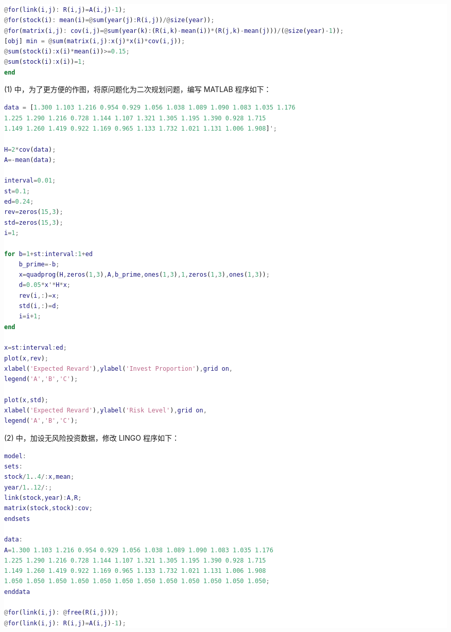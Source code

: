 ```matlab
@for(link(i,j): R(i,j)=A(i,j)-1);
@for(stock(i): mean(i)=@sum(year(j):R(i,j))/@size(year));
@for(matrix(i,j): cov(i,j)=@sum(year(k):(R(i,k)-mean(i))*(R(j,k)-mean(j)))/(@size(year)-1));
[obj] min = @sum(matrix(i,j):x(j)*x(i)*cov(i,j));
@sum(stock(i):x(i)*mean(i))>=0.15;
@sum(stock(i):x(i))=1;
end
```

(1) 中，为了更方便的作图，将原问题化为二次规划问题，编写 MATLAB 程序如下：

```matlab
data = [1.300 1.103 1.216 0.954 0.929 1.056 1.038 1.089 1.090 1.083 1.035 1.176
1.225 1.290 1.216 0.728 1.144 1.107 1.321 1.305 1.195 1.390 0.928 1.715
1.149 1.260 1.419 0.922 1.169 0.965 1.133 1.732 1.021 1.131 1.006 1.908]';

H=2*cov(data);
A=-mean(data);

interval=0.01;
st=0.1;
ed=0.24;
rev=zeros(15,3);
std=zeros(15,3);
i=1;

for b=1+st:interval:1+ed
    b_prime=-b;
    x=quadprog(H,zeros(1,3),A,b_prime,ones(1,3),1,zeros(1,3),ones(1,3));
    d=0.05*x'*H*x;
    rev(i,:)=x;
    std(i,:)=d;
    i=i+1;
end

x=st:interval:ed;
plot(x,rev);
xlabel('Expected Revard'),ylabel('Invest Proportion'),grid on,
legend('A','B','C');

plot(x,std);
xlabel('Expected Revard'),ylabel('Risk Level'),grid on,
legend('A','B','C');
```

(2) 中，加设无风险投资数据，修改 LINGO 程序如下：

```matlab
model:
sets:
stock/1..4/:x,mean;
year/1..12/:;
link(stock,year):A,R;
matrix(stock,stock):cov;
endsets
 
data:
A=1.300 1.103 1.216 0.954 0.929 1.056 1.038 1.089 1.090 1.083 1.035 1.176
1.225 1.290 1.216 0.728 1.144 1.107 1.321 1.305 1.195 1.390 0.928 1.715
1.149 1.260 1.419 0.922 1.169 0.965 1.133 1.732 1.021 1.131 1.006 1.908
1.050 1.050 1.050 1.050 1.050 1.050 1.050 1.050 1.050 1.050 1.050 1.050;
enddata
 
@for(link(i,j): @free(R(i,j)));
@for(link(i,j): R(i,j)=A(i,j)-1);
```